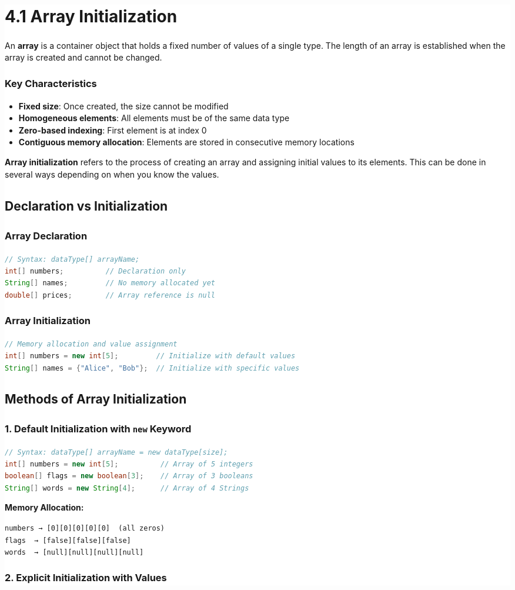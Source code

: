 # 4.1 Array Initialization

An **array** is a container object that holds a fixed number of values of a single type. The length of an array is established when the array is created and cannot be changed.

### Key Characteristics
- **Fixed size**: Once created, the size cannot be modified
- **Homogeneous elements**: All elements must be of the same data type
- **Zero-based indexing**: First element is at index 0
- **Contiguous memory allocation**: Elements are stored in consecutive memory locations

**Array initialization** refers to the process of creating an array and assigning initial values to its elements. This can be done in several ways depending on when you know the values.

## Declaration vs Initialization

### Array Declaration
```java
// Syntax: dataType[] arrayName;
int[] numbers;          // Declaration only
String[] names;         // No memory allocated yet
double[] prices;        // Array reference is null
```

### Array Initialization
```java
// Memory allocation and value assignment
int[] numbers = new int[5];         // Initialize with default values
String[] names = {"Alice", "Bob"};  // Initialize with specific values
```

## Methods of Array Initialization

### 1. Default Initialization with `new` Keyword

```java
// Syntax: dataType[] arrayName = new dataType[size];
int[] numbers = new int[5];          // Array of 5 integers
boolean[] flags = new boolean[3];    // Array of 3 booleans
String[] words = new String[4];      // Array of 4 Strings
```

**Memory Allocation:**
```
numbers → [0][0][0][0][0]  (all zeros)
flags  → [false][false][false]
words  → [null][null][null][null]
```

### 2. Explicit Initialization with Values
